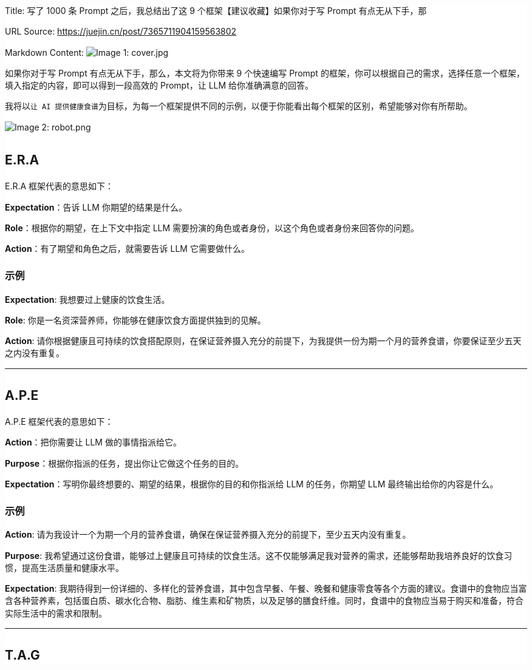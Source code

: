 Title: 写了 1000 条 Prompt 之后，我总结出了这 9 个框架【建议收藏】如果你对于写 Prompt 有点无从下手，那

URL Source: https://juejin.cn/post/7365711904159563802

Markdown Content:
![Image 1: cover.jpg](https://p1-juejin.byteimg.com/tos-cn-i-k3u1fbpfcp/de0ce49e0bf7459eb1cc47e000fb9342~tplv-k3u1fbpfcp-jj-mark:3024:0:0:0:q75.awebp#?w=1490&h=865&s=268742&e=jpg&b=232323)

如果你对于写 Prompt 有点无从下手，那么，本文将为你带来 9 个快速编写 Prompt 的框架，你可以根据自己的需求，选择任意一个框架，填入指定的内容，即可以得到一段高效的 Prompt，让 LLM 给你准确满意的回答。

我将以`让 AI 提供健康食谱`为目标，为每一个框架提供不同的示例，以便于你能看出每个框架的区别，希望能够对你有所帮助。

![Image 2: robot.png](https://p3-juejin.byteimg.com/tos-cn-i-k3u1fbpfcp/d0a2b1288c584817afa719d11165dfb2~tplv-k3u1fbpfcp-jj-mark:3024:0:0:0:q75.awebp#?w=1456&h=816&s=1934076&e=png&b=787b65)

E.R.A
-----

E.R.A 框架代表的意思如下：

**Expectation**：告诉 LLM 你期望的结果是什么。

**Role**：根据你的期望，在上下文中指定 LLM 需要扮演的角色或者身份，以这个角色或者身份来回答你的问题。

**Action**：有了期望和角色之后，就需要告诉 LLM 它需要做什么。

### 示例

**Expectation**: 我想要过上健康的饮食生活。

**Role**: 你是一名资深营养师，你能够在健康饮食方面提供独到的见解。

**Action**: 请你根据健康且可持续的饮食搭配原则，在保证营养摄入充分的前提下，为我提供一份为期一个月的营养食谱，你要保证至少五天之内没有重复。

* * *

A.P.E
-----

A.P.E 框架代表的意思如下：

**Action**：把你需要让 LLM 做的事情指派给它。

**Purpose**：根据你指派的任务，提出你让它做这个任务的目的。

**Expectation**：写明你最终想要的、期望的结果，根据你的目的和你指派给 LLM 的任务，你期望 LLM 最终输出给你的内容是什么。

### 示例

**Action**: 请为我设计一个为期一个月的营养食谱，确保在保证营养摄入充分的前提下，至少五天内没有重复。

**Purpose**: 我希望通过这份食谱，能够过上健康且可持续的饮食生活。这不仅能够满足我对营养的需求，还能够帮助我培养良好的饮食习惯，提高生活质量和健康水平。

**Expectation**: 我期待得到一份详细的、多样化的营养食谱，其中包含早餐、午餐、晚餐和健康零食等各个方面的建议。食谱中的食物应当富含各种营养素，包括蛋白质、碳水化合物、脂肪、维生素和矿物质，以及足够的膳食纤维。同时，食谱中的食物应当易于购买和准备，符合实际生活中的需求和限制。

* * *

T.A.G
-----
